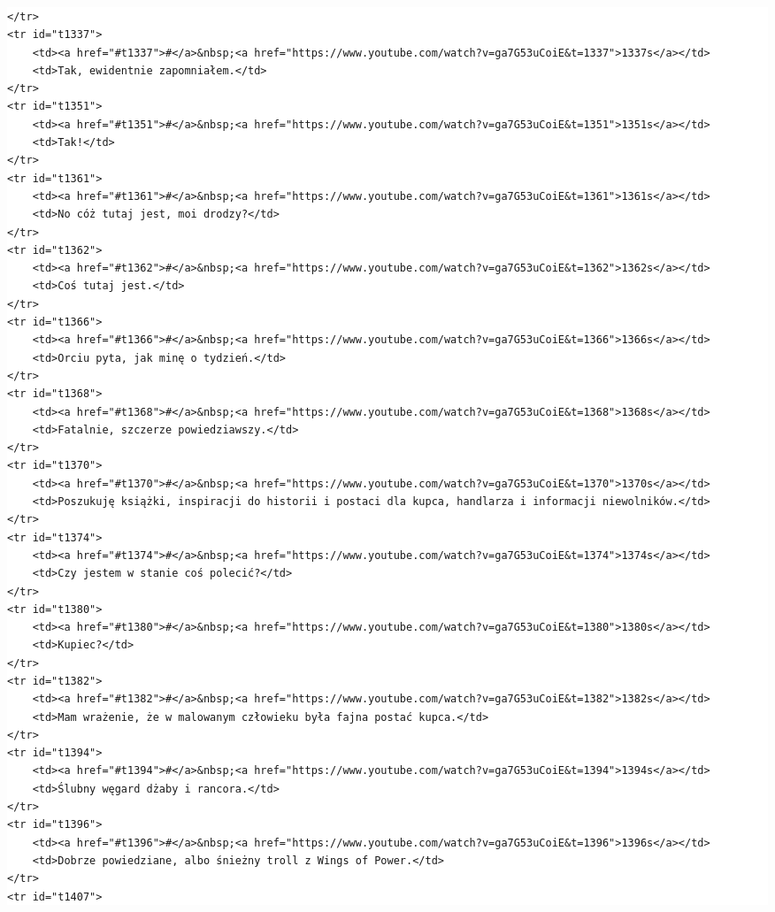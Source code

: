     </tr>
    <tr id="t1337">
        <td><a href="#t1337">#</a>&nbsp;<a href="https://www.youtube.com/watch?v=ga7G53uCoiE&t=1337">1337s</a></td>
        <td>Tak, ewidentnie zapomniałem.</td>
    </tr>
    <tr id="t1351">
        <td><a href="#t1351">#</a>&nbsp;<a href="https://www.youtube.com/watch?v=ga7G53uCoiE&t=1351">1351s</a></td>
        <td>Tak!</td>
    </tr>
    <tr id="t1361">
        <td><a href="#t1361">#</a>&nbsp;<a href="https://www.youtube.com/watch?v=ga7G53uCoiE&t=1361">1361s</a></td>
        <td>No cóż tutaj jest, moi drodzy?</td>
    </tr>
    <tr id="t1362">
        <td><a href="#t1362">#</a>&nbsp;<a href="https://www.youtube.com/watch?v=ga7G53uCoiE&t=1362">1362s</a></td>
        <td>Coś tutaj jest.</td>
    </tr>
    <tr id="t1366">
        <td><a href="#t1366">#</a>&nbsp;<a href="https://www.youtube.com/watch?v=ga7G53uCoiE&t=1366">1366s</a></td>
        <td>Orciu pyta, jak minę o tydzień.</td>
    </tr>
    <tr id="t1368">
        <td><a href="#t1368">#</a>&nbsp;<a href="https://www.youtube.com/watch?v=ga7G53uCoiE&t=1368">1368s</a></td>
        <td>Fatalnie, szczerze powiedziawszy.</td>
    </tr>
    <tr id="t1370">
        <td><a href="#t1370">#</a>&nbsp;<a href="https://www.youtube.com/watch?v=ga7G53uCoiE&t=1370">1370s</a></td>
        <td>Poszukuję książki, inspiracji do historii i postaci dla kupca, handlarza i informacji niewolników.</td>
    </tr>
    <tr id="t1374">
        <td><a href="#t1374">#</a>&nbsp;<a href="https://www.youtube.com/watch?v=ga7G53uCoiE&t=1374">1374s</a></td>
        <td>Czy jestem w stanie coś polecić?</td>
    </tr>
    <tr id="t1380">
        <td><a href="#t1380">#</a>&nbsp;<a href="https://www.youtube.com/watch?v=ga7G53uCoiE&t=1380">1380s</a></td>
        <td>Kupiec?</td>
    </tr>
    <tr id="t1382">
        <td><a href="#t1382">#</a>&nbsp;<a href="https://www.youtube.com/watch?v=ga7G53uCoiE&t=1382">1382s</a></td>
        <td>Mam wrażenie, że w malowanym człowieku była fajna postać kupca.</td>
    </tr>
    <tr id="t1394">
        <td><a href="#t1394">#</a>&nbsp;<a href="https://www.youtube.com/watch?v=ga7G53uCoiE&t=1394">1394s</a></td>
        <td>Ślubny węgard dżaby i rancora.</td>
    </tr>
    <tr id="t1396">
        <td><a href="#t1396">#</a>&nbsp;<a href="https://www.youtube.com/watch?v=ga7G53uCoiE&t=1396">1396s</a></td>
        <td>Dobrze powiedziane, albo śnieżny troll z Wings of Power.</td>
    </tr>
    <tr id="t1407">